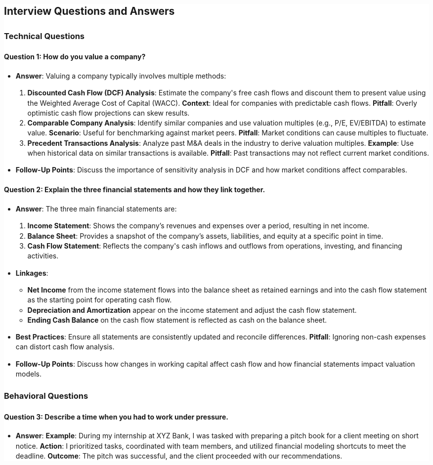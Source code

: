 ## Interview Questions and Answers

### Technical Questions

#### Question 1: How do you value a company?
- **Answer**: Valuing a company typically involves multiple methods:
  1. **Discounted Cash Flow (DCF) Analysis**: Estimate the company's free cash flows and discount them to present value using the Weighted Average Cost of Capital (WACC). **Context**: Ideal for companies with predictable cash flows. **Pitfall**: Overly optimistic cash flow projections can skew results.
  2. **Comparable Company Analysis**: Identify similar companies and use valuation multiples (e.g., P/E, EV/EBITDA) to estimate value. **Scenario**: Useful for benchmarking against market peers. **Pitfall**: Market conditions can cause multiples to fluctuate.
  3. **Precedent Transactions Analysis**: Analyze past M&A deals in the industry to derive valuation multiples. **Example**: Use when historical data on similar transactions is available. **Pitfall**: Past transactions may not reflect current market conditions.

- **Follow-Up Points**: Discuss the importance of sensitivity analysis in DCF and how market conditions affect comparables.

#### Question 2: Explain the three financial statements and how they link together.
- **Answer**: The three main financial statements are:
  1. **Income Statement**: Shows the company’s revenues and expenses over a period, resulting in net income.
  2. **Balance Sheet**: Provides a snapshot of the company’s assets, liabilities, and equity at a specific point in time.
  3. **Cash Flow Statement**: Reflects the company's cash inflows and outflows from operations, investing, and financing activities.

- **Linkages**: 
  - **Net Income** from the income statement flows into the balance sheet as retained earnings and into the cash flow statement as the starting point for operating cash flow.
  - **Depreciation and Amortization** appear on the income statement and adjust the cash flow statement.
  - **Ending Cash Balance** on the cash flow statement is reflected as cash on the balance sheet.

- **Best Practices**: Ensure all statements are consistently updated and reconcile differences. **Pitfall**: Ignoring non-cash expenses can distort cash flow analysis.

- **Follow-Up Points**: Discuss how changes in working capital affect cash flow and how financial statements impact valuation models.

### Behavioral Questions

#### Question 3: Describe a time when you had to work under pressure.
- **Answer**: **Example**: During my internship at XYZ Bank, I was tasked with preparing a pitch book for a client meeting on short notice. **Action**: I prioritized tasks, coordinated with team members, and utilized financial modeling shortcuts to meet the deadline. **Outcome**: The pitch was successful, and the client proceeded with our recommendations.

